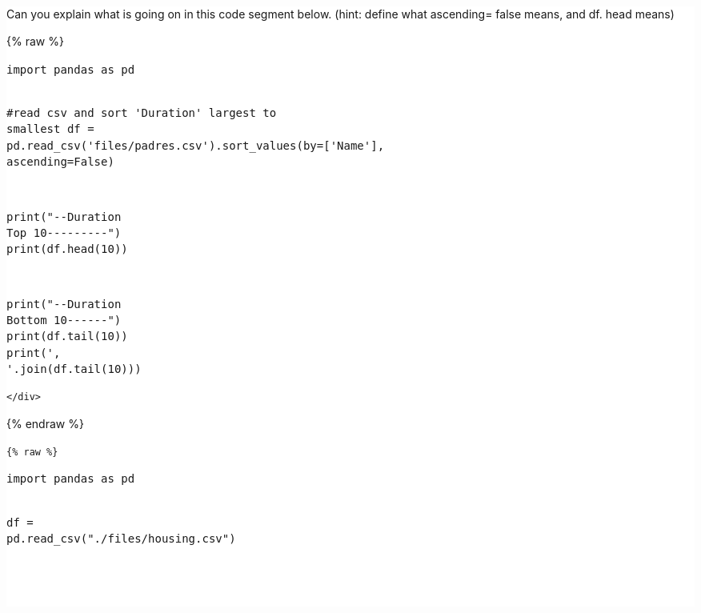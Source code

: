 
</div>
</div>
</div>
<div class="cell border-box-sizing text_cell rendered"><div class="inner_cell">
<div class="text_cell_render border-box-sizing rendered_html">
<p>Can you explain what is going on in this code segment below. (hint: define what ascending= false means, and df. head means)</p>

</div>
</div>
</div>
    {% raw %}
    
<div class="cell border-box-sizing code_cell rendered">
<div class="input">

<div class="inner_cell">
    <div class="input_area">
<div class=" highlight hl-python"><pre><span></span><span class="kn">import</span> <span class="nn">pandas</span> <span class="k">as</span> <span class="nn">pd</span>

<span class="c1">#read csv and sort &#39;Duration&#39; largest to smallest</span>
<span class="n">df</span> <span class="o">=</span> <span class="n">pd</span><span class="o">.</span><span class="n">read_csv</span><span class="p">(</span><span class="s1">&#39;files/padres.csv&#39;</span><span class="p">)</span><span class="o">.</span><span class="n">sort_values</span><span class="p">(</span><span class="n">by</span><span class="o">=</span><span class="p">[</span><span class="s1">&#39;Name&#39;</span><span class="p">],</span> <span class="n">ascending</span><span class="o">=</span><span class="kc">False</span><span class="p">)</span>

<span class="nb">print</span><span class="p">(</span><span class="s2">&quot;--Duration Top 10---------&quot;</span><span class="p">)</span>
<span class="nb">print</span><span class="p">(</span><span class="n">df</span><span class="o">.</span><span class="n">head</span><span class="p">(</span><span class="mi">10</span><span class="p">))</span>

<span class="nb">print</span><span class="p">(</span><span class="s2">&quot;--Duration Bottom 10------&quot;</span><span class="p">)</span>
<span class="nb">print</span><span class="p">(</span><span class="n">df</span><span class="o">.</span><span class="n">tail</span><span class="p">(</span><span class="mi">10</span><span class="p">))</span>
<span class="nb">print</span><span class="p">(</span><span class="s1">&#39;, &#39;</span><span class="o">.</span><span class="n">join</span><span class="p">(</span><span class="n">df</span><span class="o">.</span><span class="n">tail</span><span class="p">(</span><span class="mi">10</span><span class="p">)))</span>
</pre></div>

    </div>
</div>
</div>

</div>
    {% endraw %}

    {% raw %}
    
<div class="cell border-box-sizing code_cell rendered">
<div class="input">

<div class="inner_cell">
    <div class="input_area">
<div class=" highlight hl-python"><pre><span></span><span class="kn">import</span> <span class="nn">pandas</span> <span class="k">as</span> <span class="nn">pd</span>


<span class="n">df</span> <span class="o">=</span> <span class="n">pd</span><span class="o">.</span><span class="n">read_csv</span><span class="p">(</span><span class="s2">&quot;./files/housing.csv&quot;</span><span class="p">)</span>

